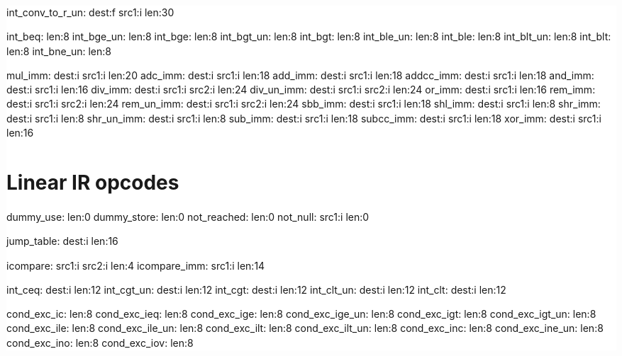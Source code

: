 int_conv_to_r_un: dest:f src1:i len:30

int_beq: len:8
int_bge_un: len:8
int_bge: len:8
int_bgt_un: len:8
int_bgt: len:8
int_ble_un: len:8
int_ble: len:8
int_blt_un: len:8
int_blt: len:8
int_bne_un: len:8

mul_imm: dest:i src1:i len:20
adc_imm: dest:i src1:i len:18
add_imm: dest:i src1:i len:18
addcc_imm: dest:i src1:i len:18
and_imm: dest:i src1:i len:16
div_imm: dest:i src1:i src2:i len:24
div_un_imm: dest:i src1:i src2:i len:24
or_imm: dest:i src1:i len:16
rem_imm: dest:i src1:i src2:i len:24
rem_un_imm: dest:i src1:i src2:i len:24
sbb_imm: dest:i src1:i len:18
shl_imm: dest:i src1:i len:8
shr_imm: dest:i src1:i len:8
shr_un_imm: dest:i src1:i len:8
sub_imm: dest:i src1:i len:18
subcc_imm: dest:i src1:i len:18
xor_imm: dest:i src1:i len:16

# Linear IR opcodes
dummy_use: len:0
dummy_store: len:0
not_reached: len:0
not_null: src1:i len:0

jump_table: dest:i len:16

icompare: src1:i src2:i len:4
icompare_imm: src1:i len:14

int_ceq: dest:i len:12
int_cgt_un: dest:i len:12
int_cgt: dest:i len:12
int_clt_un: dest:i len:12
int_clt: dest:i len:12

cond_exc_ic: len:8
cond_exc_ieq: len:8
cond_exc_ige: len:8
cond_exc_ige_un: len:8
cond_exc_igt: len:8
cond_exc_igt_un: len:8
cond_exc_ile: len:8
cond_exc_ile_un: len:8
cond_exc_ilt: len:8
cond_exc_ilt_un: len:8
cond_exc_inc: len:8
cond_exc_ine_un: len:8
cond_exc_ino: len:8
cond_exc_iov: len:8
